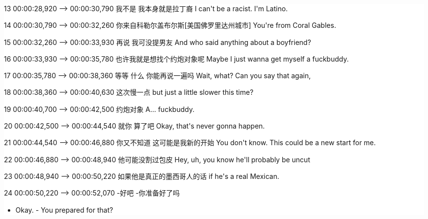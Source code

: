 13
00:00:28,920 --> 00:00:30,790
我不是  我本身就是拉丁裔
I can't be a racist. I'm Latino.

14
00:00:30,790 --> 00:00:32,260
你来自科勒尔盖布尔斯[美国佛罗里达州城市]
You're from Coral Gables.

15
00:00:32,260 --> 00:00:33,930
再说  我可没提男友
And who said anything about a boyfriend?

16
00:00:33,930 --> 00:00:35,780
也许我就是想找个约炮对象呢
Maybe I just wanna get myself a fuckbuddy.

17
00:00:35,780 --> 00:00:38,360
等等  什么  你能再说一遍吗
Wait, what? Can you say that again,

18
00:00:38,360 --> 00:00:40,630
这次慢一点
but just a little slower this time?

19
00:00:40,700 --> 00:00:42,500
约炮对象
A... fuckbuddy.

20
00:00:42,500 --> 00:00:44,540
就你  算了吧
Okay, that's never gonna happen.

21
00:00:44,540 --> 00:00:46,880
你又不知道  这可能是我新的开始
You don't know. This could be a new start for me.

22
00:00:46,880 --> 00:00:48,940
他可能没割过包皮
Hey, uh, you know he'll probably be uncut

23
00:00:48,940 --> 00:00:50,220
如果他是真正的墨西哥人的话
if he's a real Mexican.

24
00:00:50,220 --> 00:00:52,070
-好吧  -你准备好了吗
- Okay. - You prepared for that?
